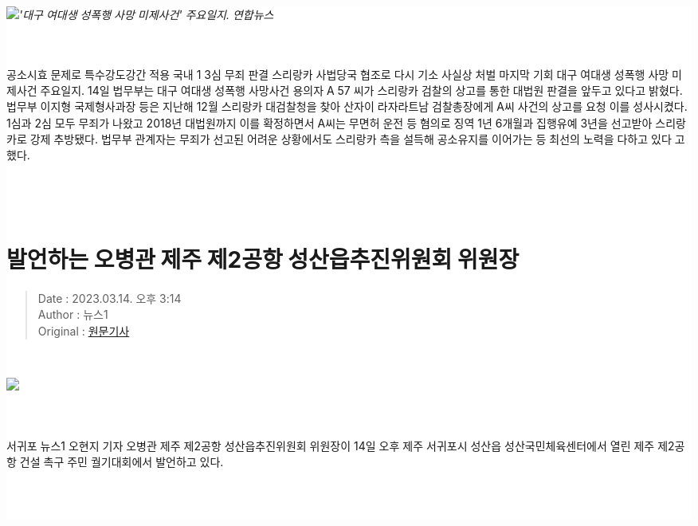 <img src="https://imgnews.pstatic.net/image/088/2023/03/14/0000803369_001_20230314151401234.jpeg?type=w647" id="img1"></img><em class="img_desc">'대구 여대생 성폭행 사망 미제사건' 주요일지. 연합뉴스</em>  
<br/><br/>  
  
공소시효 문제로 특수강도강간 적용 국내 1 3심 무죄 판결 스리랑카 사법당국 협조로 다시 기소 사실상 처벌 마지막 기회 대구 여대생 성폭행 사망 미제사건 주요일지.
14일 법무부는 대구 여대생 성폭행 사망사건 용의자 A 57 씨가 스리랑카 검찰의 상고를 통한 대법원 판결을 앞두고 있다고 밝혔다.
법무부 이지형 국제형사과장 등은 지난해 12월 스리랑카 대검찰청을 찾아 산자이 라자라트남 검찰총장에게 A씨 사건의 상고를 요청 이를 성사시켰다.
1심과 2심 모두 무죄가 나왔고 2018년 대법원까지 이를 확정하면서 A씨는 무면허 운전 등 혐의로 징역 1년 6개월과 집행유예 3년을 선고받아 스리랑카로 강제 추방됐다.
법무부 관계자는 무죄가 선고된 어려운 상황에서도 스리랑카 측을 설득해 공소유지를 이어가는 등 최선의 노력을 다하고 있다 고 했다.  
<br/><br/><br/>  

  
# 발언하는 오병관 제주 제2공항 성산읍추진위원회 위원장  
  
> Date : 2023.03.14. 오후 3:14  
> Author : 뉴스1  
> Original : [원문기사](https://n.news.naver.com/mnews/article/421/0006684004?sid=102)  
<br/>  
  
<img src="https://imgnews.pstatic.net/image/421/2023/03/14/0006684004_001_20230314151404180.jpg?type=w647" id="img1"></img>  
<br/><br/>  
  
서귀포 뉴스1 오현지 기자 오병관 제주 제2공항 성산읍추진위원회 위원장이 14일 오후 제주 서귀포시 성산읍 성산국민체육센터에서 열린 제주 제2공항 건설 촉구 주민 궐기대회에서 발언하고 있다.  
<br/><br/><br/>  

